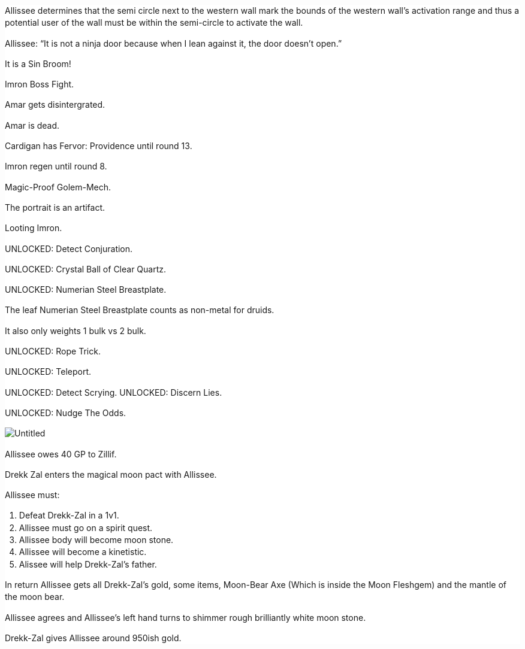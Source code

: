 Allissee determines that the semi circle next to the western wall mark the bounds of the western wall’s activation range and thus a potential user of the wall must be within the semi-circle to activate the wall.

Allissee: “It is not a ninja door because when I lean against it, the door doesn’t open.”

It is a Sin Broom!

Imron Boss Fight.

Amar gets disintergrated.

Amar is dead.

Cardigan has Fervor: Providence until round 13.

Imron regen until round 8.

Magic-Proof Golem-Mech.

The portrait is an artifact.

Looting Imron.

UNLOCKED: Detect Conjuration.

UNLOCKED: Crystal Ball of Clear Quartz.

UNLOCKED: Numerian Steel Breastplate.

The leaf Numerian Steel Breastplate counts as non-metal for druids.

It also only weights 1 bulk vs 2 bulk.

UNLOCKED: Rope Trick.

UNLOCKED: Teleport.

UNLOCKED: Detect Scrying.
UNLOCKED: Discern Lies.

UNLOCKED: Nudge The Odds.

![Untitled](https://s3-us-west-2.amazonaws.com/secure.notion-static.com/8dbd9ca1-42c2-4bfe-a7da-368db0340c01/Untitled.png)

Allissee owes 40 GP to Zillif.

Drekk Zal enters the magical moon pact with Allissee.

Allissee must:

1. Defeat Drekk-Zal in a 1v1.
2. Allissee must go on a spirit quest.
3. Allissee body will become moon stone.
4. Allissee will become a kinetistic.
5. Alissee will help Drekk-Zal’s father.

In return Allissee gets all Drekk-Zal’s gold, some items, Moon-Bear Axe (Which is inside the Moon Fleshgem) and the mantle of the moon bear.

Allissee agrees and Allissee’s left hand turns to shimmer rough brilliantly white moon stone.

Drekk-Zal gives Allissee around 950ish gold.

